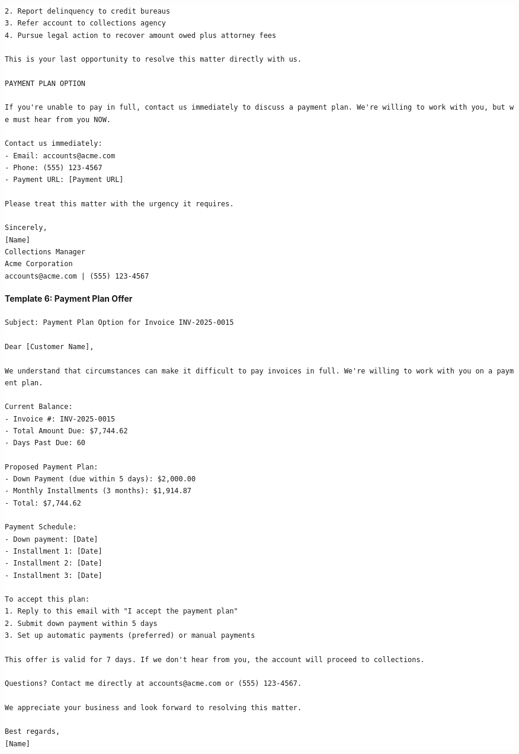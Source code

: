 ```
2. Report delinquency to credit bureaus
3. Refer account to collections agency
4. Pursue legal action to recover amount owed plus attorney fees

This is your last opportunity to resolve this matter directly with us.

PAYMENT PLAN OPTION

If you're unable to pay in full, contact us immediately to discuss a payment plan. We're willing to work with you, but we must hear from you NOW.

Contact us immediately:
- Email: accounts@acme.com
- Phone: (555) 123-4567
- Payment URL: [Payment URL]

Please treat this matter with the urgency it requires.

Sincerely,
[Name]
Collections Manager
Acme Corporation
accounts@acme.com | (555) 123-4567
```

#### Template 6: Payment Plan Offer

```
Subject: Payment Plan Option for Invoice INV-2025-0015

Dear [Customer Name],

We understand that circumstances can make it difficult to pay invoices in full. We're willing to work with you on a payment plan.

Current Balance:
- Invoice #: INV-2025-0015
- Total Amount Due: $7,744.62
- Days Past Due: 60

Proposed Payment Plan:
- Down Payment (due within 5 days): $2,000.00
- Monthly Installments (3 months): $1,914.87
- Total: $7,744.62

Payment Schedule:
- Down payment: [Date]
- Installment 1: [Date]
- Installment 2: [Date]
- Installment 3: [Date]

To accept this plan:
1. Reply to this email with "I accept the payment plan"
2. Submit down payment within 5 days
3. Set up automatic payments (preferred) or manual payments

This offer is valid for 7 days. If we don't hear from you, the account will proceed to collections.

Questions? Contact me directly at accounts@acme.com or (555) 123-4567.

We appreciate your business and look forward to resolving this matter.

Best regards,
[Name]
```
